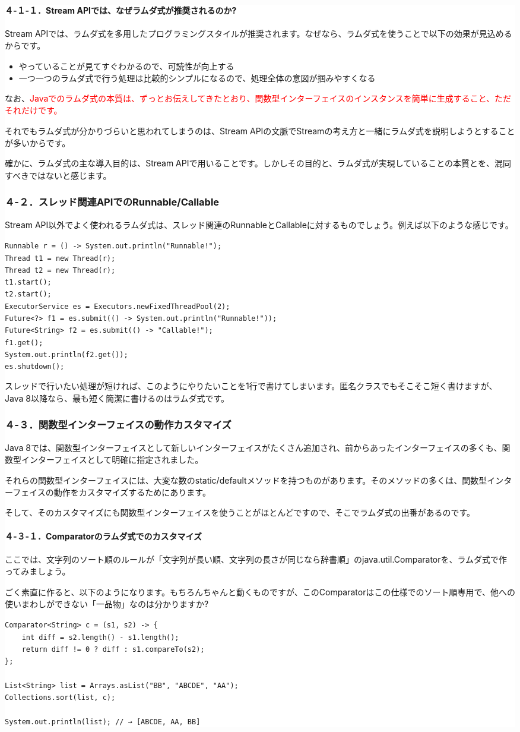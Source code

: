 #### ４-１-１．Stream APIでは、なぜラムダ式が推奨されるのか?

Stream APIでは、ラムダ式を多用したプログラミングスタイルが推奨されます。なぜなら、ラムダ式を使うことで以下の効果が見込めるからです。

- やっていることが見てすぐわかるので、可読性が向上する
- 一つ一つのラムダ式で行う処理は比較的シンプルになるので、処理全体の意図が掴みやすくなる

なお、<font color="red">Javaでのラムダ式の本質は、ずっとお伝えしてきたとおり、関数型インターフェイスのインスタンスを簡単に生成すること、ただそれだけです。</font>

それでもラムダ式が分かりづらいと思われてしまうのは、Stream APIの文脈でStreamの考え方と一緒にラムダ式を説明しようとすることが多いからです。

確かに、ラムダ式の主な導入目的は、Stream APIで用いることです。しかしその目的と、ラムダ式が実現していることの本質とを、混同すべきではないと感じます。

<a id="15"></a>
### ４-２．スレッド関連APIでのRunnable/Callable

Stream API以外でよく使われるラムダ式は、スレッド関連のRunnableとCallableに対するものでしょう。例えば以下のような感じです。

```
Runnable r = () -> System.out.println("Runnable!");
Thread t1 = new Thread(r);
Thread t2 = new Thread(r);
t1.start();
t2.start();
ExecutorService es = Executors.newFixedThreadPool(2);
Future<?> f1 = es.submit(() -> System.out.println("Runnable!"));
Future<String> f2 = es.submit(() -> "Callable!");
f1.get();
System.out.println(f2.get());
es.shutdown();
```

スレッドで行いたい処理が短ければ、このようにやりたいことを1行で書けてしまいます。匿名クラスでもそこそこ短く書けますが、Java 8以降なら、最も短く簡潔に書けるのはラムダ式です。

<a id="16"></a>
### ４-３．関数型インターフェイスの動作カスタマイズ

Java 8では、関数型インターフェイスとして新しいインターフェイスがたくさん追加され、前からあったインターフェイスの多くも、関数型インターフェイスとして明確に指定されました。

それらの関数型インターフェイスには、大変な数のstatic/defaultメソッドを持つものがあります。そのメソッドの多くは、関数型インターフェイスの動作をカスタマイズするためにあります。

そして、そのカスタマイズにも関数型インターフェイスを使うことがほとんどですので、そこでラムダ式の出番があるのです。

#### ４-３-１．Comparatorのラムダ式でのカスタマイズ

ここでは、文字列のソート順のルールが「文字列が長い順、文字列の長さが同じなら辞書順」のjava.util.Comparatorを、ラムダ式で作ってみましょう。

ごく素直に作ると、以下のようになります。もちろんちゃんと動くものですが、このComparatorはこの仕様でのソート順専用で、他への使いまわしができない「一品物」なのは分かりますか?

```
Comparator<String> c = (s1, s2) -> {
    int diff = s2.length() - s1.length();
    return diff != 0 ? diff : s1.compareTo(s2);
};

List<String> list = Arrays.asList("BB", "ABCDE", "AA");
Collections.sort(list, c);

System.out.println(list); // → [ABCDE, AA, BB]
```

